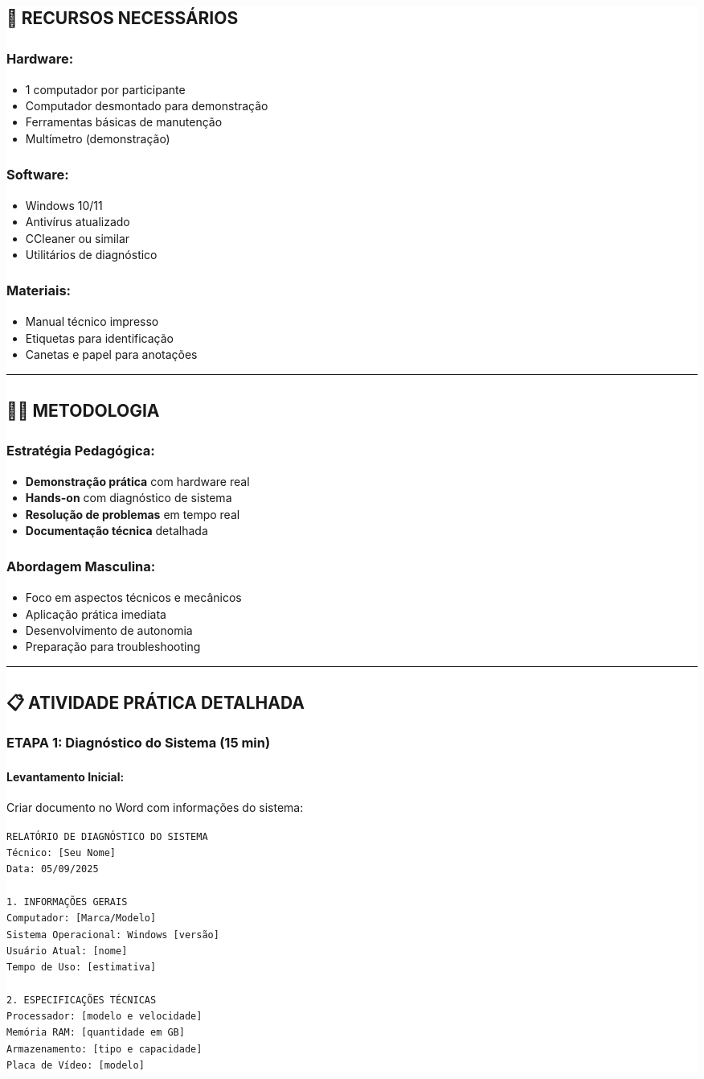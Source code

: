 
## 🔧 RECURSOS NECESSÁRIOS

### **Hardware:**
- 1 computador por participante
- Computador desmontado para demonstração
- Ferramentas básicas de manutenção
- Multímetro (demonstração)

### **Software:**
- Windows 10/11
- Antivírus atualizado
- CCleaner ou similar
- Utilitários de diagnóstico

### **Materiais:**
- Manual técnico impresso
- Etiquetas para identificação
- Canetas e papel para anotações

---

## 👨‍🏫 METODOLOGIA

### **Estratégia Pedagógica:**
- **Demonstração prática** com hardware real
- **Hands-on** com diagnóstico de sistema
- **Resolução de problemas** em tempo real
- **Documentação técnica** detalhada

### **Abordagem Masculina:**
- Foco em aspectos técnicos e mecânicos
- Aplicação prática imediata
- Desenvolvimento de autonomia
- Preparação para troubleshooting

---

## 📋 ATIVIDADE PRÁTICA DETALHADA

### **ETAPA 1: Diagnóstico do Sistema (15 min)**

#### **Levantamento Inicial:**
Criar documento no Word com informações do sistema:

```
RELATÓRIO DE DIAGNÓSTICO DO SISTEMA
Técnico: [Seu Nome]
Data: 05/09/2025

1. INFORMAÇÕES GERAIS
Computador: [Marca/Modelo]
Sistema Operacional: Windows [versão]
Usuário Atual: [nome]
Tempo de Uso: [estimativa]

2. ESPECIFICAÇÕES TÉCNICAS
Processador: [modelo e velocidade]
Memória RAM: [quantidade em GB]
Armazenamento: [tipo e capacidade]
Placa de Vídeo: [modelo]
```